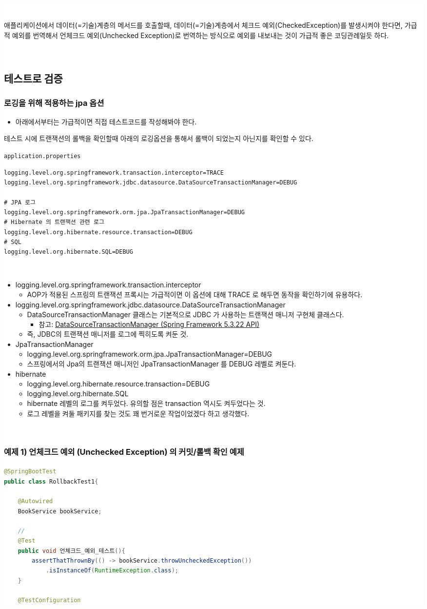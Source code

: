 <br>

애플리케이션에서 데이터(=기술)계층의 메서드를 호출할때, 데이터(=기술)계층에서 체크드 예외(CheckedException)를 발생시켜야 한다면, 가급적 예외를 번역해서 언체크드 예외(Unchecked Exception)로 번역하는 방식으로 예외를 내보내는 것이 가급적 좋은 코딩관례일듯 하다.<br>

<br>

## 테스트로 검증

### 로깅을 위해 적용하는 jpa 옵션

- 아래에서부터는 가급적이면 직접 테스트코드를 작성해봐야 한다. 

테스트 시에 트랜잭션의 롤백을 확인할때 아래의 로깅옵션을 통해서 롤백이 되었는지 아닌지를 확인할 수 있다.<br>

`application.properties`

```plain
logging.level.org.springframework.transaction.interceptor=TRACE
logging.level.org.springframework.jdbc.datasource.DataSourceTransactionManager=DEBUG

# JPA 로그
logging.level.org.springframework.orm.jpa.JpaTransactionManager=DEBUG
# Hibernate 의 트랜잭션 관련 로그
logging.level.org.hibernate.resource.transaction=DEBUG
# SQL
logging.level.org.hibernate.SQL=DEBUG
```

<br>

- logging.level.org.springframework.transaction.interceptor
  - AOP가 적용된 스프링의 트랜잭션 프록시는 가급적이면 이 옵션에 대해 TRACE 로 해두면 동작을 확인하기에 유용하다.
- logging.level.org.springframework.jdbc.datasource.DataSourceTransactionManager
  - DataSourceTransactionManager 클래스는 기본적으로 JDBC 가 사용하는 트랜잭션 매니저 구현체 클래스다.  
    - 참고: [DataSourceTransactionManager (Spring Framework 5.3.22 API)](https://docs.spring.io/spring-framework/docs/current/javadoc-api/org/springframework/jdbc/datasource/DataSourceTransactionManager.html) 
  - 즉, JDBC의 트랜잭션 매니저를 로그에 찍히도록 켜둔 것.
- JpaTransactionManager
  - logging.level.org.springframework.orm.jpa.JpaTransactionManager=DEBUG
  - 스프링에서의 Jpa의 트랜잭션 매니저인 JpaTransactionManager 를 DEBUG 레벨로 켜둔다.
- hibernate
  - logging.level.org.hibernate.resource.transaction=DEBUG
  - logging.level.org.hibernate.SQL
  - hibernate 레벨의 로그를 켜두었다. 유의할 점은 transaction 역시도 켜두었다는 것.
  - 로그 레벨을 켜둘 패키지를 찾는 것도 꽤 번거로운 작업이었겠다 하고 생각했다.

<br>

### 예제 1) 언체크드 예외 (Unchecked Exception) 의 커밋/롤백 확인 예제

```java
@SpringBootTest
public class RollbackTest1{

	@Autowired
	BookService bookService;

    // 
	@Test
	public void 언체크드_예외_테스트(){
		assertThatThrownBy(() -> bookService.throwUncheckedException())
			.isInstanceOf(RuntimeException.class);
	}

	@TestConfiguration
```